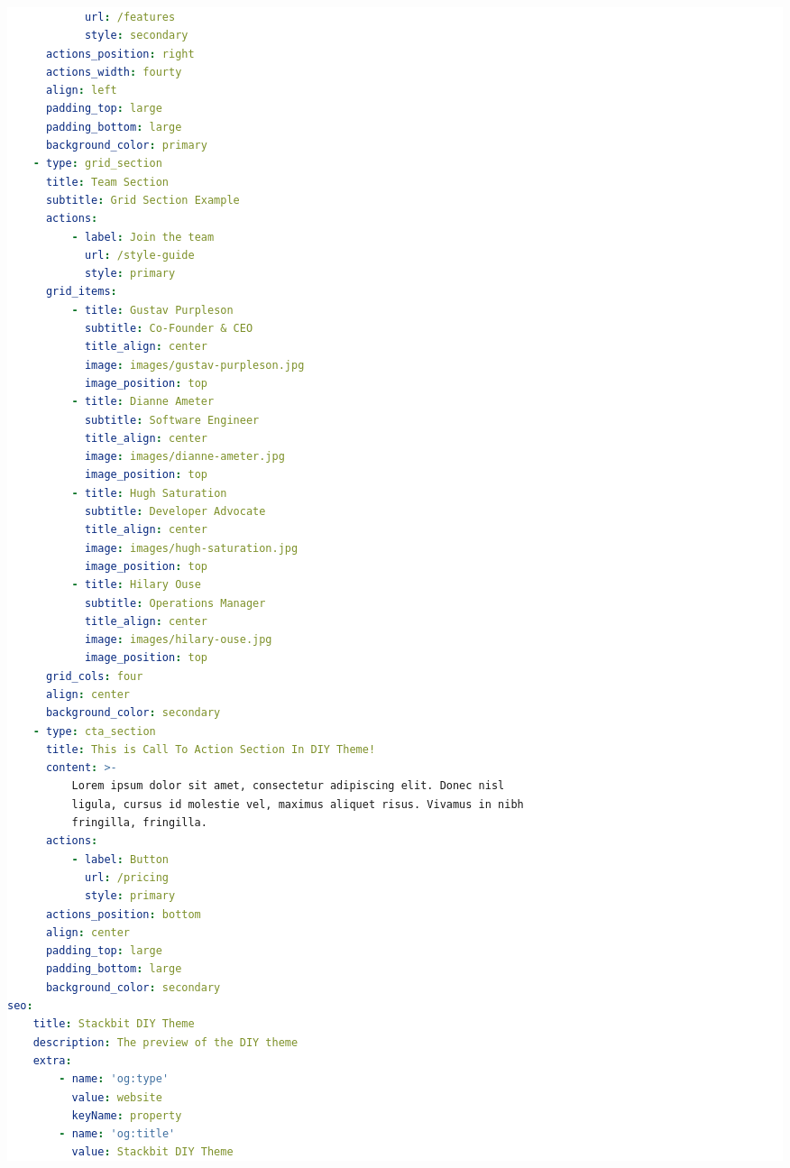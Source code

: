 ```yaml
            url: /features
            style: secondary
      actions_position: right
      actions_width: fourty
      align: left
      padding_top: large
      padding_bottom: large
      background_color: primary
    - type: grid_section
      title: Team Section
      subtitle: Grid Section Example
      actions:
          - label: Join the team
            url: /style-guide
            style: primary
      grid_items:
          - title: Gustav Purpleson
            subtitle: Co-Founder & CEO
            title_align: center
            image: images/gustav-purpleson.jpg
            image_position: top
          - title: Dianne Ameter
            subtitle: Software Engineer
            title_align: center
            image: images/dianne-ameter.jpg
            image_position: top
          - title: Hugh Saturation
            subtitle: Developer Advocate
            title_align: center
            image: images/hugh-saturation.jpg
            image_position: top
          - title: Hilary Ouse
            subtitle: Operations Manager
            title_align: center
            image: images/hilary-ouse.jpg
            image_position: top
      grid_cols: four
      align: center
      background_color: secondary
    - type: cta_section
      title: This is Call To Action Section In DIY Theme!
      content: >-
          Lorem ipsum dolor sit amet, consectetur adipiscing elit. Donec nisl
          ligula, cursus id molestie vel, maximus aliquet risus. Vivamus in nibh
          fringilla, fringilla.
      actions:
          - label: Button
            url: /pricing
            style: primary
      actions_position: bottom
      align: center
      padding_top: large
      padding_bottom: large
      background_color: secondary
seo:
    title: Stackbit DIY Theme
    description: The preview of the DIY theme
    extra:
        - name: 'og:type'
          value: website
          keyName: property
        - name: 'og:title'
          value: Stackbit DIY Theme
```